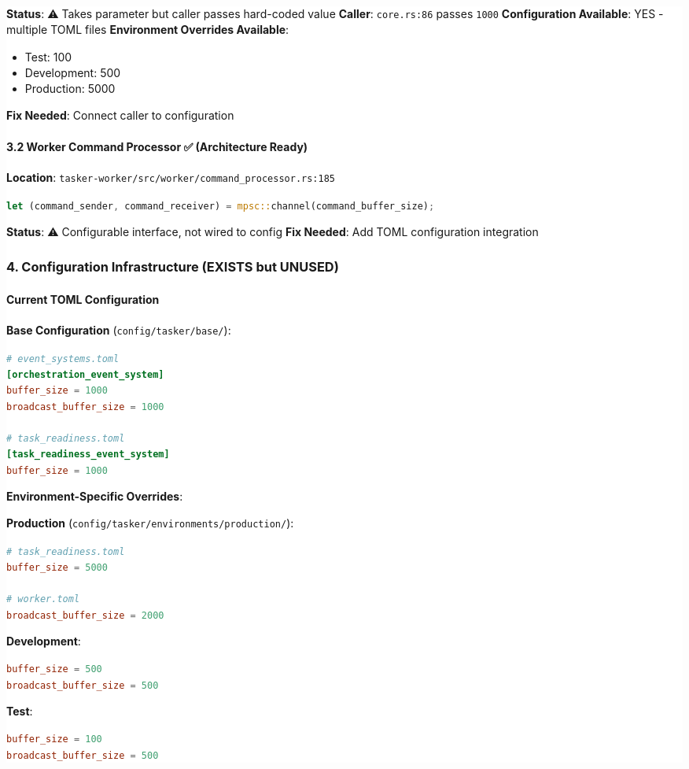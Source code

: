 **Status**: ⚠️ Takes parameter but caller passes hard-coded value
**Caller**: `core.rs:86` passes `1000`
**Configuration Available**: YES - multiple TOML files
**Environment Overrides Available**:
- Test: 100
- Development: 500
- Production: 5000

**Fix Needed**: Connect caller to configuration

#### 3.2 Worker Command Processor ✅ (Architecture Ready)
**Location**: `tasker-worker/src/worker/command_processor.rs:185`
```rust
let (command_sender, command_receiver) = mpsc::channel(command_buffer_size);
```

**Status**: ⚠️ Configurable interface, not wired to config
**Fix Needed**: Add TOML configuration integration

### 4. Configuration Infrastructure (EXISTS but UNUSED)

#### Current TOML Configuration

**Base Configuration** (`config/tasker/base/`):
```toml
# event_systems.toml
[orchestration_event_system]
buffer_size = 1000
broadcast_buffer_size = 1000

# task_readiness.toml
[task_readiness_event_system]
buffer_size = 1000
```

**Environment-Specific Overrides**:

**Production** (`config/tasker/environments/production/`):
```toml
# task_readiness.toml
buffer_size = 5000

# worker.toml
broadcast_buffer_size = 2000
```

**Development**:
```toml
buffer_size = 500
broadcast_buffer_size = 500
```

**Test**:
```toml
buffer_size = 100
broadcast_buffer_size = 500
```
